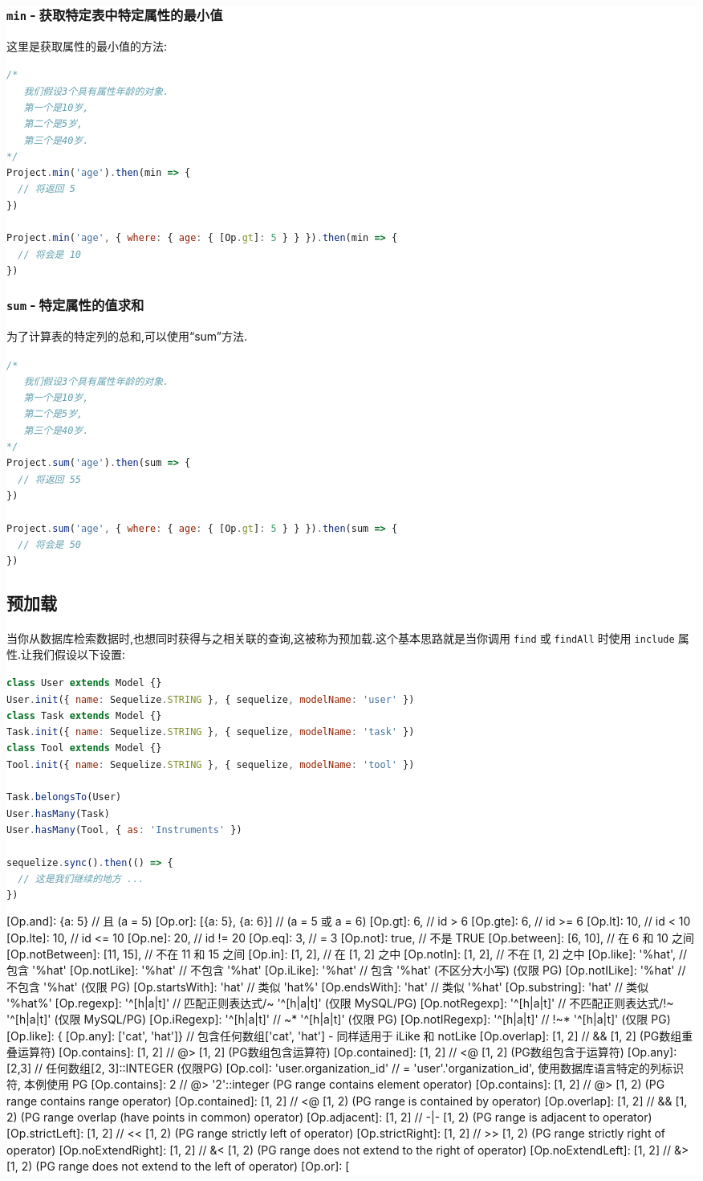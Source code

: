 

### `min` - 获取特定表中特定属性的最小值

这里是获取属性的最小值的方法:

```js
/*
   我们假设3个具有属性年龄的对象.
   第一个是10岁,
   第二个是5岁,
   第三个是40岁.
*/
Project.min('age').then(min => {
  // 将返回 5
})

Project.min('age', { where: { age: { [Op.gt]: 5 } } }).then(min => {
  // 将会是 10
})
```



### `sum` - 特定属性的值求和

为了计算表的特定列的总和,可以使用“sum”方法.

```js
/*
   我们假设3个具有属性年龄的对象.
   第一个是10岁,
   第二个是5岁,
   第三个是40岁.
*/
Project.sum('age').then(sum => {
  // 将返回 55
})

Project.sum('age', { where: { age: { [Op.gt]: 5 } } }).then(sum => {
  // 将会是 50
})
```



## 预加载

当你从数据库检索数据时,也想同时获得与之相关联的查询,这被称为预加载.这个基本思路就是当你调用 `find` 或 `findAll` 时使用 `include` 属性.让我们假设以下设置:

```js
class User extends Model {}
User.init({ name: Sequelize.STRING }, { sequelize, modelName: 'user' })
class Task extends Model {}
Task.init({ name: Sequelize.STRING }, { sequelize, modelName: 'task' })
class Tool extends Model {}
Tool.init({ name: Sequelize.STRING }, { sequelize, modelName: 'tool' })

Task.belongsTo(User)
User.hasMany(Task)
User.hasMany(Tool, { as: 'Instruments' })

sequelize.sync().then(() => {
  // 这是我们继续的地方 ...
})
```


[Op.and]: {a: 5}           // 且 (a = 5)
[Op.or]: [{a: 5}, {a: 6}]  // (a = 5 或 a = 6)
[Op.gt]: 6,                // id > 6
[Op.gte]: 6,               // id >= 6
[Op.lt]: 10,               // id < 10
[Op.lte]: 10,              // id <= 10
[Op.ne]: 20,               // id != 20
[Op.eq]: 3,                // = 3
[Op.not]: true,            // 不是 TRUE
[Op.between]: [6, 10],     // 在 6 和 10 之间
[Op.notBetween]: [11, 15], // 不在 11 和 15 之间
[Op.in]: [1, 2],           // 在 [1, 2] 之中
[Op.notIn]: [1, 2],        // 不在 [1, 2] 之中
[Op.like]: '%hat',         // 包含 '%hat'
[Op.notLike]: '%hat'       // 不包含 '%hat'
[Op.iLike]: '%hat'         // 包含 '%hat' (不区分大小写)  (仅限 PG)
[Op.notILike]: '%hat'      // 不包含 '%hat'  (仅限 PG)
[Op.startsWith]: 'hat'     // 类似 'hat%'
[Op.endsWith]: 'hat'       // 类似 '%hat'
[Op.substring]: 'hat'      // 类似 '%hat%'
[Op.regexp]: '^[h|a|t]'    // 匹配正则表达式/~ '^[h|a|t]' (仅限 MySQL/PG)
[Op.notRegexp]: '^[h|a|t]' // 不匹配正则表达式/!~ '^[h|a|t]' (仅限 MySQL/PG)
[Op.iRegexp]: '^[h|a|t]'    // ~* '^[h|a|t]' (仅限 PG)
[Op.notIRegexp]: '^[h|a|t]' // !~* '^[h|a|t]' (仅限 PG)
[Op.like]: { [Op.any]: ['cat', 'hat']} // 包含任何数组['cat', 'hat'] - 同样适用于 iLike 和 notLike
[Op.overlap]: [1, 2]       // && [1, 2] (PG数组重叠运算符)
[Op.contains]: [1, 2]      // @> [1, 2] (PG数组包含运算符)
[Op.contained]: [1, 2]     // <@ [1, 2] (PG数组包含于运算符)
[Op.any]: [2,3]            // 任何数组[2, 3]::INTEGER (仅限PG)
[Op.col]: 'user.organization_id' // = 'user'.'organization_id', 使用数据库语言特定的列标识符, 本例使用 PG
[Op.contains]: 2           // @> '2'::integer (PG range contains element operator)
[Op.contains]: [1, 2]      // @> [1, 2) (PG range contains range operator)
[Op.contained]: [1, 2]     // <@ [1, 2) (PG range is contained by operator)
[Op.overlap]: [1, 2]       // && [1, 2) (PG range overlap (have points in common) operator)
[Op.adjacent]: [1, 2]      // -|- [1, 2) (PG range is adjacent to operator)
[Op.strictLeft]: [1, 2]    // << [1, 2) (PG range strictly left of operator)
[Op.strictRight]: [1, 2]   // >> [1, 2) (PG range strictly right of operator)
[Op.noExtendRight]: [1, 2] // &< [1, 2) (PG range does not extend to the right of operator)
[Op.noExtendLeft]: [1, 2]  // &> [1, 2) (PG range does not extend to the left of operator)
  [Op.or]: [